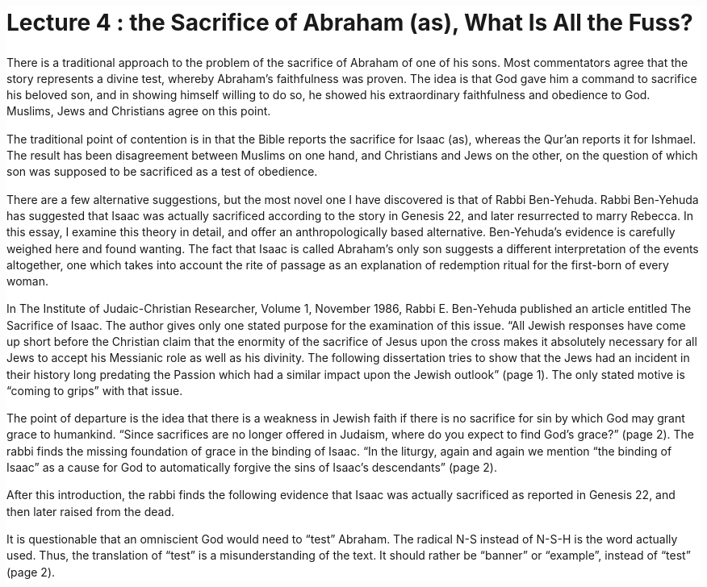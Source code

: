 Lecture 4 : the Sacrifice of Abraham (as), What Is All the Fuss?
================================================================

There is a traditional approach to the problem of the sacrifice of
Abraham of one of his sons. Most commentators agree that the story
represents a divine test, whereby Abraham’s faithfulness was proven. The
idea is that God gave him a command to sacrifice his beloved son, and in
showing himself willing to do so, he showed his extraordinary
faithfulness and obedience to God. Muslims, Jews and Christians agree on
this point.

The traditional point of contention is in that the Bible reports the
sacrifice for Isaac (as), whereas the Qur’an reports it for Ishmael. The
result has been disagreement between Muslims on one hand, and Christians
and Jews on the other, on the question of which son was supposed to be
sacrificed as a test of obedience.

There are a few alternative suggestions, but the most novel one I have
discovered is that of Rabbi Ben-Yehuda. Rabbi Ben-Yehuda has suggested
that Isaac was actually sacrificed according to the story in Genesis 22,
and later resurrected to marry Rebecca. In this essay, I examine this
theory in detail, and offer an anthropologically based alternative.
Ben-Yehuda’s evidence is carefully weighed here and found wanting. The
fact that Isaac is called Abraham’s only son suggests a different
interpretation of the events altogether, one which takes into account
the rite of passage as an explanation of redemption ritual for the
first-born of every woman.

In The Institute of Judaic-Christian Researcher, Volume 1, November
1986, Rabbi E. Ben-Yehuda published an article entitled The Sacrifice of
Isaac. The author gives only one stated purpose for the examination of
this issue. “All Jewish responses have come up short before the
Christian claim that the enormity of the sacrifice of Jesus upon the
cross makes it absolutely necessary for all Jews to accept his Messianic
role as well as his divinity. The following dissertation tries to show
that the Jews had an incident in their history long predating the
Passion which had a similar impact upon the Jewish outlook” (page 1).
The only stated motive is “coming to grips” with that issue.

The point of departure is the idea that there is a weakness in Jewish
faith if there is no sacrifice for sin by which God may grant grace to
humankind. “Since sacrifices are no longer offered in Judaism, where do
you expect to find God’s grace?” (page 2). The rabbi finds the missing
foundation of grace in the binding of Isaac. “In the liturgy, again and
again we mention “the binding of Isaac” as a cause for God to
automatically forgive the sins of Isaac’s descendants” (page 2).

After this introduction, the rabbi finds the following evidence that
Isaac was actually sacrificed as reported in Genesis 22, and then later
raised from the dead.

It is questionable that an omniscient God would need to “test” Abraham.
The radical N-S instead of N-S-H is the word actually used. Thus, the
translation of “test” is a misunderstanding of the text. It should
rather be “banner” or “example”, instead of “test” (page 2).
